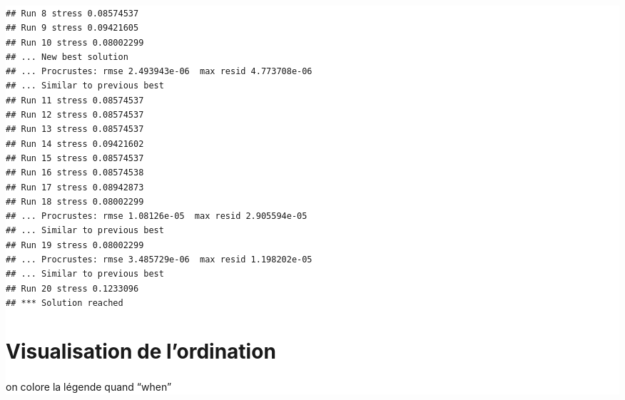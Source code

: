     ## Run 8 stress 0.08574537 
    ## Run 9 stress 0.09421605 
    ## Run 10 stress 0.08002299 
    ## ... New best solution
    ## ... Procrustes: rmse 2.493943e-06  max resid 4.773708e-06 
    ## ... Similar to previous best
    ## Run 11 stress 0.08574537 
    ## Run 12 stress 0.08574537 
    ## Run 13 stress 0.08574537 
    ## Run 14 stress 0.09421602 
    ## Run 15 stress 0.08574537 
    ## Run 16 stress 0.08574538 
    ## Run 17 stress 0.08942873 
    ## Run 18 stress 0.08002299 
    ## ... Procrustes: rmse 1.08126e-05  max resid 2.905594e-05 
    ## ... Similar to previous best
    ## Run 19 stress 0.08002299 
    ## ... Procrustes: rmse 3.485729e-06  max resid 1.198202e-05 
    ## ... Similar to previous best
    ## Run 20 stress 0.1233096 
    ## *** Solution reached

# Visualisation de l’ordination

on colore la légende quand “when”
